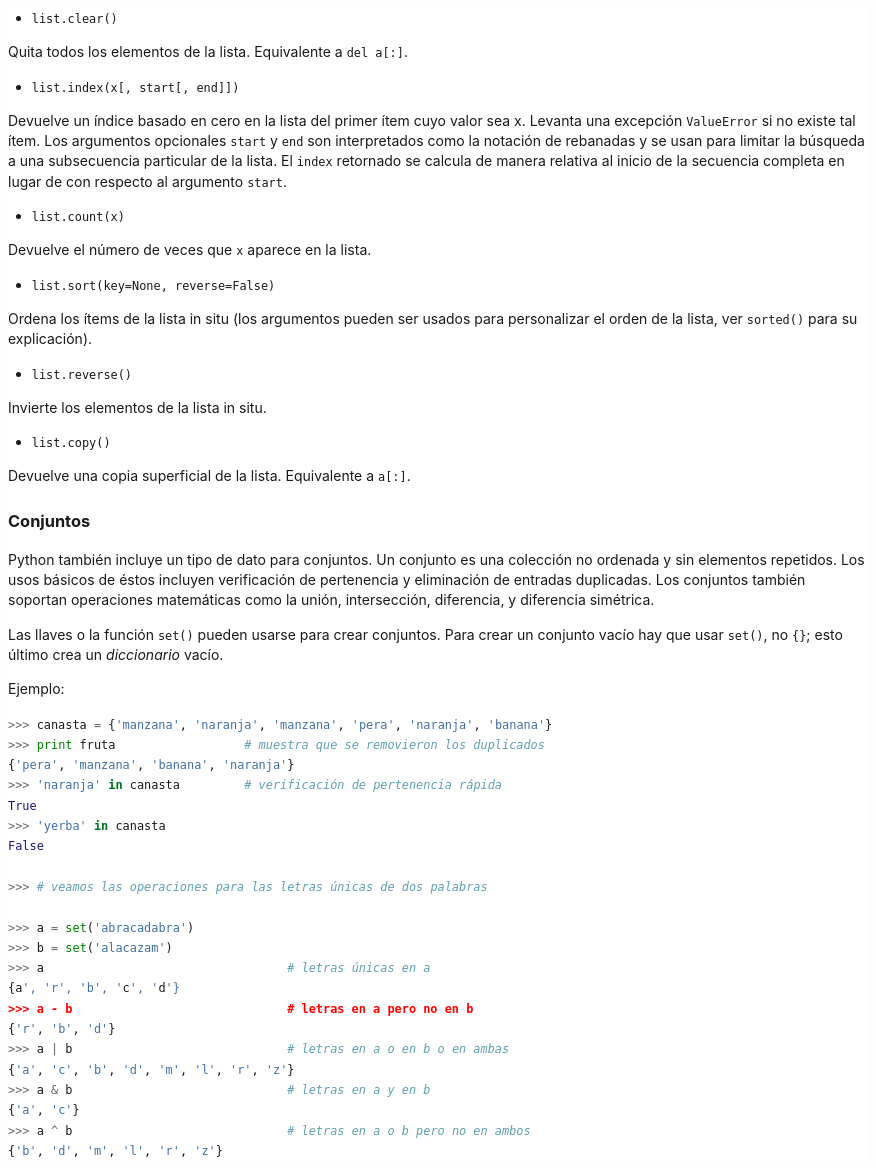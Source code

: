 * `list.clear()`

Quita todos los elementos de la lista. Equivalente a `del a[:]`.

* `list.index(x[, start[, end]])`

Devuelve un índice basado en cero en la lista del primer ítem cuyo valor sea x. Levanta una excepción `ValueError` si no existe tal ítem.
Los argumentos opcionales `start` y `end` son interpretados como la notación de rebanadas y se usan para limitar la búsqueda a una subsecuencia particular de la lista. El `index` retornado se calcula de manera relativa al inicio de la secuencia completa en lugar de con respecto al argumento `start`.

* `list.count(x)`

Devuelve el número de veces que `x` aparece en la lista.

* `list.sort(key=None, reverse=False)`

Ordena los ítems de la lista in situ (los argumentos pueden ser usados para personalizar el orden de la lista, ver `sorted()` para su explicación).

* `list.reverse()`

Invierte los elementos de la lista in situ.

* `list.copy()`

Devuelve una copia superficial de la lista. Equivalente a `a[:]`.

### Conjuntos

Python también incluye un tipo de dato para conjuntos. Un conjunto es una colección no ordenada y sin elementos repetidos. Los usos básicos de éstos incluyen verificación de pertenencia y eliminación de entradas duplicadas. Los conjuntos también soportan operaciones matemáticas como la unión, intersección, diferencia, y diferencia simétrica.

Las llaves o la función `set()` pueden usarse para crear conjuntos. Para crear un conjunto vacío hay que usar `set()`, no `{}`; esto último crea un _diccionario_ vacío.

Ejemplo:

```python
>>> canasta = {'manzana', 'naranja', 'manzana', 'pera', 'naranja', 'banana'}
>>> print fruta                  # muestra que se removieron los duplicados
{'pera', 'manzana', 'banana', 'naranja'}
>>> 'naranja' in canasta         # verificación de pertenencia rápida
True
>>> 'yerba' in canasta
False

>>> # veamos las operaciones para las letras únicas de dos palabras

>>> a = set('abracadabra')
>>> b = set('alacazam')
>>> a                                  # letras únicas en a
{a', 'r', 'b', 'c', 'd'}
>>> a - b                              # letras en a pero no en b
{'r', 'b', 'd'}
>>> a | b                              # letras en a o en b o en ambas
{'a', 'c', 'b', 'd', 'm', 'l', 'r', 'z'}
>>> a & b                              # letras en a y en b
{'a', 'c'}
>>> a ^ b                              # letras en a o b pero no en ambos
{'b', 'd', 'm', 'l', 'r', 'z'}
```

